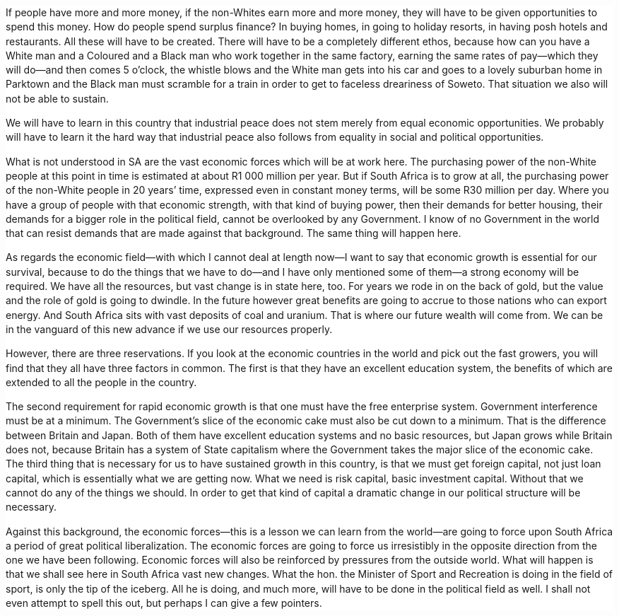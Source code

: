 <p>If people have more and more money, if the non-Whites earn more and more money, they will have to be given opportunities to spend this money. How do people spend surplus finance&#x003F; In buying homes, in going to holiday resorts, in having posh hotels and restaurants. All these will have to be created. There will have to be a completely different ethos, because how can you have a White man and a Coloured and a Black man who work together in the same factory, earning the same rates of pay&#x2014;which they will do&#x2014;and then comes 5 o&#x2019;clock, the whistle blows and the White man gets into his car and goes to a lovely suburban home in Parktown and the Black man must scramble for a train in order to get to faceless dreariness of Soweto. That situation we also will not be able to sustain.</p>

<p>We will have to learn in this country that industrial peace does not stem merely from equal economic opportunities. We probably will have to learn it the hard way that industrial peace also follows from equality in social and political opportunities.</p>

<p>What is not understood in SA are the vast economic forces which will be at work here. The purchasing power of the non-White people at this point in time is estimated at about R1 000 million per year. But if South Africa is to grow at all, the purchasing power of the non-White people in 20 years&#x2019; time, expressed even in constant money terms, will be some R30 million per day. Where you have a group of people with that economic strength, with that kind of buying power, then their demands for better housing, their demands for a bigger role in the political field, cannot be overlooked by any Government. I know of no Government in the world that can resist demands that are made against that background. The same thing will happen here.</p>

<p>As regards the economic field&#x2014;with which I cannot deal at length now&#x2014;I want to say that economic growth is essential for our survival, because to do the things that we have to do&#x2014;and I have only mentioned some of them&#x2014;a strong economy will be required. We have all the resources, but vast change is in state here, too. For years we rode in on the back of gold, but the value and the role of gold is going to dwindle. In the future however great benefits are going to accrue to those nations who can export energy. And South Africa sits with vast deposits of coal and uranium. That is where our future wealth will come from. We can be in the vanguard of this new advance if we use our resources properly.</p>

<p><span class="col_10935-10936" refersTo="page_1429"/>However, there are three reservations. If you look at the economic countries in the world and pick out the fast growers, you will find that they all have three factors in common. The first is that they have an excellent education system, the benefits of which are extended to all the people in the country.</p>

<p>The second requirement for rapid economic growth is that one must have the free enterprise system. Government interference must be at a minimum. The Government&#x2019;s slice of the economic cake must also be cut down to a minimum. That is the difference between Britain and Japan. Both of them have excellent education systems and no basic resources, but Japan grows while Britain does not, because Britain has a system of State capitalism where the Government takes the major slice of the economic cake. The third thing that is necessary for us to have sustained growth in this country, is that we must get foreign capital, not just loan capital, which is essentially what we are getting now. What we need is risk capital, basic investment capital. Without that we cannot do any of the things we should. In order to get that kind of capital a dramatic change in our political structure will be necessary.</p>

<p>Against this background, the economic forces&#x2014;this is a lesson we can learn from the world&#x2014;are going to force upon South Africa a period of great political liberalization. The economic forces are going to force us irresistibly in the opposite direction from the one we have been following. Economic forces will also be reinforced by pressures from the outside world. What will happen is that we shall see here in South Africa vast new changes. What the hon. the Minister of Sport and Recreation is doing in the field of sport, is only the tip of the iceberg. All he is doing, and much more, will have to be done in the political field as well. I shall not even attempt to spell this out, but perhaps I can give a few pointers.</p>
